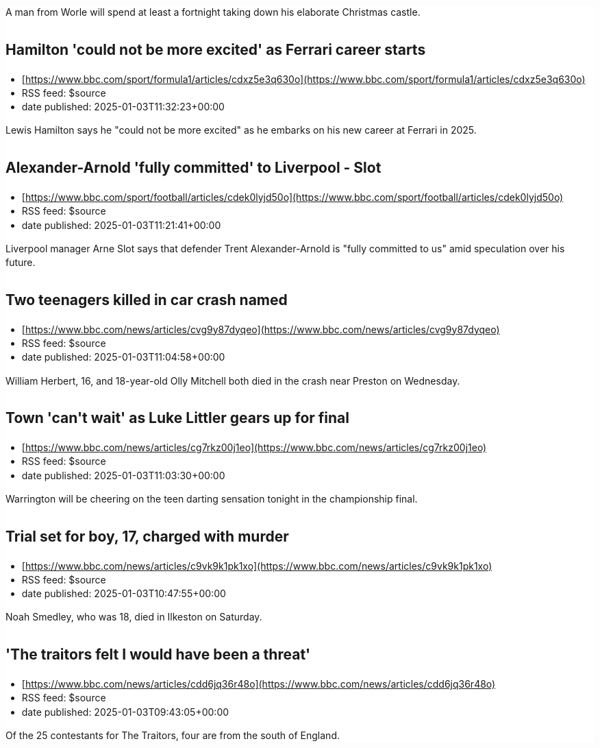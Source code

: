 A man from Worle will spend at least a fortnight taking down his elaborate Christmas castle.

## Hamilton 'could not be more excited' as Ferrari career starts
 - [https://www.bbc.com/sport/formula1/articles/cdxz5e3q630o](https://www.bbc.com/sport/formula1/articles/cdxz5e3q630o)
 - RSS feed: $source
 - date published: 2025-01-03T11:32:23+00:00

Lewis Hamilton says he "could not be more excited" as he embarks on his new career at Ferrari in 2025.

## Alexander-Arnold 'fully committed' to Liverpool - Slot
 - [https://www.bbc.com/sport/football/articles/cdek0lyjd50o](https://www.bbc.com/sport/football/articles/cdek0lyjd50o)
 - RSS feed: $source
 - date published: 2025-01-03T11:21:41+00:00

Liverpool manager Arne Slot says that defender Trent Alexander-Arnold is "fully committed to us" amid speculation over his future.

## Two teenagers killed in car crash named
 - [https://www.bbc.com/news/articles/cvg9y87dyqeo](https://www.bbc.com/news/articles/cvg9y87dyqeo)
 - RSS feed: $source
 - date published: 2025-01-03T11:04:58+00:00

William Herbert, 16, and 18-year-old Olly Mitchell both died in the crash near Preston on Wednesday.

## Town 'can't wait' as Luke Littler gears up for final
 - [https://www.bbc.com/news/articles/cg7rkz00j1eo](https://www.bbc.com/news/articles/cg7rkz00j1eo)
 - RSS feed: $source
 - date published: 2025-01-03T11:03:30+00:00

Warrington will be cheering on the teen darting sensation tonight in the championship final.

## Trial set for boy, 17, charged with murder
 - [https://www.bbc.com/news/articles/c9vk9k1pk1xo](https://www.bbc.com/news/articles/c9vk9k1pk1xo)
 - RSS feed: $source
 - date published: 2025-01-03T10:47:55+00:00

Noah Smedley, who was 18, died in Ilkeston on Saturday.

## 'The traitors felt I would have been a threat'
 - [https://www.bbc.com/news/articles/cdd6jq36r48o](https://www.bbc.com/news/articles/cdd6jq36r48o)
 - RSS feed: $source
 - date published: 2025-01-03T09:43:05+00:00

Of the 25 contestants for The Traitors, four are from the south of England.
